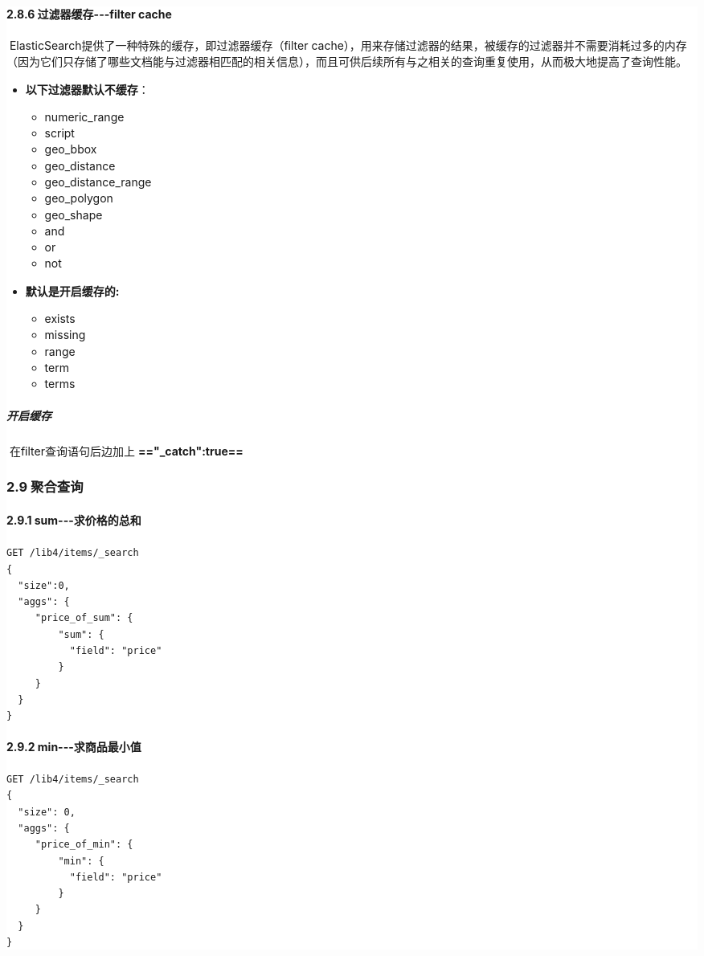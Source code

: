 #### 2.8.6 过滤器缓存---filter cache

​	ElasticSearch提供了一种特殊的缓存，即过滤器缓存（filter cache），用来存储过滤器的结果，被缓存的过滤器并不需要消耗过多的内存（因为它们只存储了哪些文档能与过滤器相匹配的相关信息），而且可供后续所有与之相关的查询重复使用，从而极大地提高了查询性能。

- **以下过滤器默认不缓存**：
  - numeric_range
  - script
  - geo_bbox
  - geo_distance
  - geo_distance_range
  - geo_polygon
  - geo_shape
  - and
  - or
  - not

- **默认是开启缓存的:**
  - exists
  - missing
  - range
  - term
  - terms

##### 开启缓存

​	在filter查询语句后边加上      **=="_catch":true==**

### 2.9 聚合查询

#### 2.9.1 sum---求价格的总和

```http
GET /lib4/items/_search
{
  "size":0,
  "aggs": {
     "price_of_sum": {
         "sum": {
           "field": "price"
         }
     }
  }
}
```

#### 2.9.2 min---求商品最小值

```http
GET /lib4/items/_search
{
  "size": 0, 
  "aggs": {
     "price_of_min": {
         "min": {
           "field": "price"
         }
     }
  }
}
```
